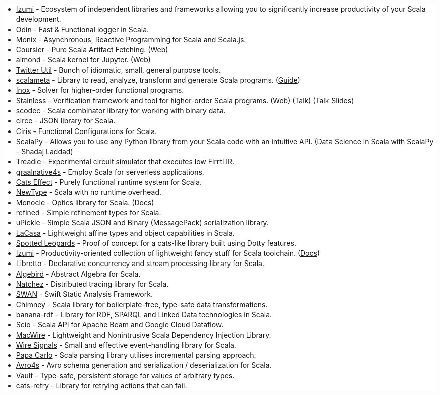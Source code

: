- [Izumi](https://github.com/7mind/izumi) - Ecosystem of independent libraries and frameworks allowing you to significantly increase productivity of your Scala development.
- [Odin](https://github.com/valskalla/odin) - Fast & Functional logger in Scala.
- [Monix](https://github.com/monix/monix) - Asynchronous, Reactive Programming for Scala and Scala.js.
- [Coursier](https://github.com/coursier/coursier) - Pure Scala Artifact Fetching. ([Web](https://get-coursier.io/))
- [almond](https://github.com/almond-sh/almond) - Scala kernel for Jupyter. ([Web](https://almond.sh/))
- [Twitter Util](https://github.com/twitter/util) - Bunch of idiomatic, small, general purpose tools.
- [scalameta](https://github.com/scalameta/scalameta) - Library to read, analyze, transform and generate Scala programs. ([Guide](https://scalameta.org/docs/trees/guide.html))
- [Inox](https://github.com/epfl-lara/inox) - Solver for higher-order functional programs.
- [Stainless](https://github.com/epfl-lara/stainless) - Verification framework and tool for higher-order Scala programs. ([Web](https://stainless.epfl.ch/)) ([Talk](https://github.com/epfl-lara/stainless)) ([Talk Slides](https://speakerdeck.com/romac/formal-verification-of-scala-programs-with-stainless-def0d4dd-5c8d-4640-ab8f-60887df0e18c))
- [scodec](https://github.com/scodec/scodec) - Scala combinator library for working with binary data.
- [circe](https://github.com/circe/circe) - JSON library for Scala.
- [Ciris](https://github.com/vlovgr/ciris) - Functional Configurations for Scala.
- [ScalaPy](https://github.com/shadaj/scalapy) - Allows you to use any Python library from your Scala code with an intuitive API. ([Data Science in Scala with ScalaPy - Shadaj Laddad](https://www.youtube.com/watch?v=vFUsEg-hni0))
- [Treadle](https://github.com/freechipsproject/treadle) - Experimental circuit simulator that executes low Firrtl IR.
- [graalnative4s](https://github.com/usommerl/graalnative4s) - Employ Scala for serverless applications.
- [Cats Effect](https://github.com/typelevel/cats-effect) - Purely functional runtime system for Scala.
- [NewType](https://github.com/estatico/scala-newtype) - Scala with no runtime overhead.
- [Monocle](https://github.com/optics-dev/Monocle) - Optics library for Scala. ([Docs](https://www.optics.dev/Monocle/))
- [refined](https://github.com/fthomas/refined) - Simple refinement types for Scala.
- [uPickle](https://github.com/com-lihaoyi/upickle) - Simple Scala JSON and Binary (MessagePack) serialization library.
- [LaCasa](https://github.com/phaller/lacasa) - Lightweight affine types and object capabilities in Scala.
- [Spotted Leopards](https://github.com/typelevel/spotted-leopards) - Proof of concept for a cats-like library built using Dotty features.
- [Izumi](https://github.com/7mind/izumi) - Productivity-oriented collection of lightweight fancy stuff for Scala toolchain. ([Docs](https://izumi.7mind.io/))
- [Libretto](https://github.com/TomasMikula/libretto) - Declarative concurrency and stream processing library for Scala.
- [Algebird](https://github.com/twitter/algebird) - Abstract Algebra for Scala.
- [Natchez](https://github.com/tpolecat/natchez) - Distributed tracing library for Scala.
- [SWAN](https://github.com/themaplelab/swan) - Swift Static Analysis Framework.
- [Chimney](https://github.com/scalalandio/chimney) - Scala library for boilerplate-free, type-safe data transformations.
- [banana-rdf](https://github.com/banana-rdf/banana-rdf) - Library for RDF, SPARQL and Linked Data technologies in Scala.
- [Scio](https://github.com/spotify/scio) - Scala API for Apache Beam and Google Cloud Dataflow.
- [MacWire](https://github.com/softwaremill/macwire) - Lightweight and Nonintrusive Scala Dependency Injection Library.
- [Wire Signals](https://github.com/wireapp/wire-signals) - Small and effective event-handling library for Scala.
- [Papa Carlo](https://github.com/Eliah-Lakhin/papa-carlo) - Scala parsing library utilises incremental parsing approach.
- [Avro4s](https://github.com/sksamuel/avro4s) - Avro schema generation and serialization / deserialization for Scala.
- [Vault](https://github.com/typelevel/vault) - Type-safe, persistent storage for values of arbitrary types.
- [cats-retry](https://github.com/cb372/cats-retry) - Library for retrying actions that can fail.